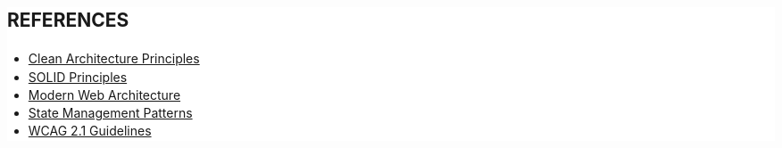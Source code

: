 
## REFERENCES

- [Clean Architecture Principles](https://blog.cleancoder.com/uncle-bob/2012/08/13/the-clean-architecture.html)
- [SOLID Principles](https://en.wikipedia.org/wiki/SOLID)
- [Modern Web Architecture](https://web.dev/patterns/)
- [State Management Patterns](https://redux.js.org/understanding/thinking-in-redux/three-principles)
- [WCAG 2.1 Guidelines](https://www.w3.org/WAI/WCAG21/quickref/)
